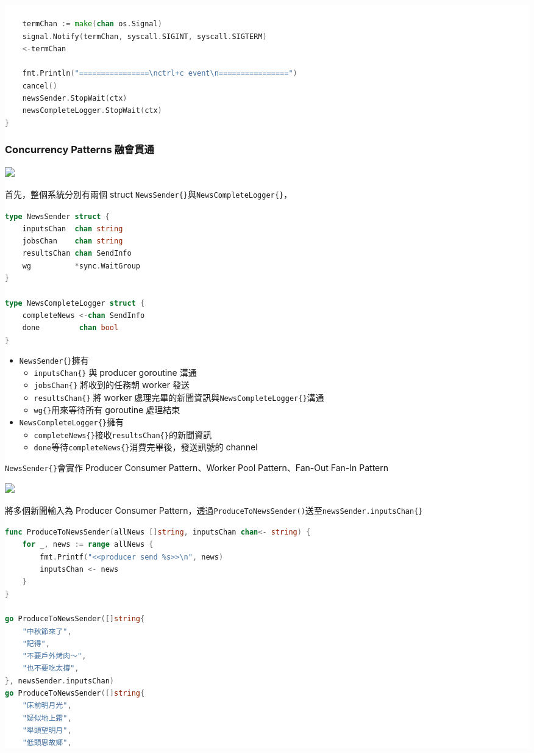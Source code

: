 ```go

	termChan := make(chan os.Signal)
	signal.Notify(termChan, syscall.SIGINT, syscall.SIGTERM)
	<-termChan

	fmt.Println("================\nctrl+c event\n================")
	cancel()
	newsSender.StopWait(ctx)
	newsCompleteLogger.StopWait(ctx)
}
```

### Concurrency Patterns 融會貫通

![](https://i.imgur.com/LKaqj6g.png)

首先，整個系統分別有兩個 struct `NewsSender{}`與`NewsCompleteLogger{}`，

```go
type NewsSender struct {
	inputsChan  chan string
	jobsChan    chan string
	resultsChan chan SendInfo
	wg          *sync.WaitGroup
}

type NewsCompleteLogger struct {
	completeNews <-chan SendInfo
	done         chan bool
}
```

- `NewsSender{}`擁有
  - `inputsChan{}` 與 producer goroutine 溝通
  - `jobsChan{}` 將收到的任務朝 worker 發送
  - `resultsChan{}` 將 worker 處理完畢的新聞資訊與`NewsCompleteLogger{}`溝通
  - `wg{}`用來等待所有 goroutine 處理結束
- `NewsCompleteLogger{}`擁有
  - `completeNews{}`接收`resultsChan{}`的新聞資訊
  - `done`等待`completeNews{}`消費完畢後，發送訊號的 channel

`NewsSender{}`會實作 Producer Consumer Pattern、Worker Pool Pattern、Fan-Out Fan-In Pattern

![](https://i.imgur.com/6uOupT2.png)

將多個新聞輸入為 Producer Consumer Pattern，透過`ProduceToNewsSender()`送至`newsSender.inputsChan{}`

```go
func ProduceToNewsSender(allNews []string, inputsChan chan<- string) {
	for _, news := range allNews {
		fmt.Printf("<<producer send %s>>\n", news)
		inputsChan <- news
	}
}

go ProduceToNewsSender([]string{
	"中秋節來了",
	"記得",
	"不要戶外烤肉～",
	"也不要吃太撐",
}, newsSender.inputsChan)
go ProduceToNewsSender([]string{
	"床前明月光",
	"疑似地上霜",
	"舉頭望明月",
	"低頭思故鄉",
```